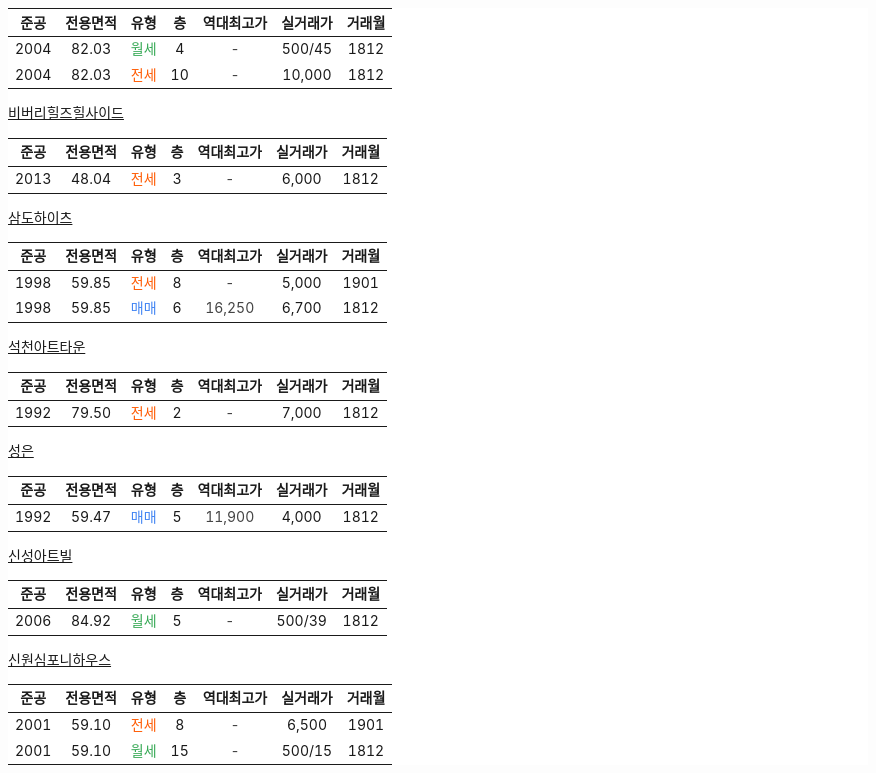 |준공|전용면적|유형|층|역대최고가|실거래가|거래월|
|:---:|:---:|:---:|:---:|:---:|:---:|:---:|
|2004|82.03|<span style="color:#34a853">월세</span>|4|<span style="color:#444444">-</span>|500/45|1812|
|2004|82.03|<span style="color:#ff5a00">전세</span>|10|<span style="color:#444444">-</span>|10,000|1812|

[비버리힐즈힐사이드](https://search.naver.com/search.naver?query=%EA%B2%BD%EC%83%81%EB%82%A8%EB%8F%84+%EA%B1%B0%EC%A0%9C%EC%8B%9C+%EC%98%A5%ED%8F%AC%EB%8F%99+%EB%B9%84%EB%B2%84%EB%A6%AC%ED%9E%90%EC%A6%88%ED%9E%90%EC%82%AC%EC%9D%B4%EB%93%9C)

|준공|전용면적|유형|층|역대최고가|실거래가|거래월|
|:---:|:---:|:---:|:---:|:---:|:---:|:---:|
|2013|48.04|<span style="color:#ff5a00">전세</span>|3|<span style="color:#444444">-</span>|6,000|1812|

[삼도하이츠](https://search.naver.com/search.naver?query=%EA%B2%BD%EC%83%81%EB%82%A8%EB%8F%84+%EA%B1%B0%EC%A0%9C%EC%8B%9C+%EC%98%A5%ED%8F%AC%EB%8F%99+%EC%82%BC%EB%8F%84%ED%95%98%EC%9D%B4%EC%B8%A0)

|준공|전용면적|유형|층|역대최고가|실거래가|거래월|
|:---:|:---:|:---:|:---:|:---:|:---:|:---:|
|1998|59.85|<span style="color:#ff5a00">전세</span>|8|<span style="color:#444444">-</span>|5,000|1901|
|1998|59.85|<span style="color:#4285f3">매매</span>|6|<span style="color:#444444">16,250</span>|6,700|1812|

[석천아트타운](https://search.naver.com/search.naver?query=%EA%B2%BD%EC%83%81%EB%82%A8%EB%8F%84+%EA%B1%B0%EC%A0%9C%EC%8B%9C+%EC%98%A5%ED%8F%AC%EB%8F%99+%EC%84%9D%EC%B2%9C%EC%95%84%ED%8A%B8%ED%83%80%EC%9A%B4)

|준공|전용면적|유형|층|역대최고가|실거래가|거래월|
|:---:|:---:|:---:|:---:|:---:|:---:|:---:|
|1992|79.50|<span style="color:#ff5a00">전세</span>|2|<span style="color:#444444">-</span>|7,000|1812|

[성은](https://search.naver.com/search.naver?query=%EA%B2%BD%EC%83%81%EB%82%A8%EB%8F%84+%EA%B1%B0%EC%A0%9C%EC%8B%9C+%EC%98%A5%ED%8F%AC%EB%8F%99+%EC%84%B1%EC%9D%80)

|준공|전용면적|유형|층|역대최고가|실거래가|거래월|
|:---:|:---:|:---:|:---:|:---:|:---:|:---:|
|1992|59.47|<span style="color:#4285f3">매매</span>|5|<span style="color:#444444">11,900</span>|4,000|1812|

[신성아트빌](https://search.naver.com/search.naver?query=%EA%B2%BD%EC%83%81%EB%82%A8%EB%8F%84+%EA%B1%B0%EC%A0%9C%EC%8B%9C+%EC%98%A5%ED%8F%AC%EB%8F%99+%EC%8B%A0%EC%84%B1%EC%95%84%ED%8A%B8%EB%B9%8C)

|준공|전용면적|유형|층|역대최고가|실거래가|거래월|
|:---:|:---:|:---:|:---:|:---:|:---:|:---:|
|2006|84.92|<span style="color:#34a853">월세</span>|5|<span style="color:#444444">-</span>|500/39|1812|

[신원심포니하우스](https://search.naver.com/search.naver?query=%EA%B2%BD%EC%83%81%EB%82%A8%EB%8F%84+%EA%B1%B0%EC%A0%9C%EC%8B%9C+%EC%98%A5%ED%8F%AC%EB%8F%99+%EC%8B%A0%EC%9B%90%EC%8B%AC%ED%8F%AC%EB%8B%88%ED%95%98%EC%9A%B0%EC%8A%A4)

|준공|전용면적|유형|층|역대최고가|실거래가|거래월|
|:---:|:---:|:---:|:---:|:---:|:---:|:---:|
|2001|59.10|<span style="color:#ff5a00">전세</span>|8|<span style="color:#444444">-</span>|6,500|1901|
|2001|59.10|<span style="color:#34a853">월세</span>|15|<span style="color:#444444">-</span>|500/15|1812|
